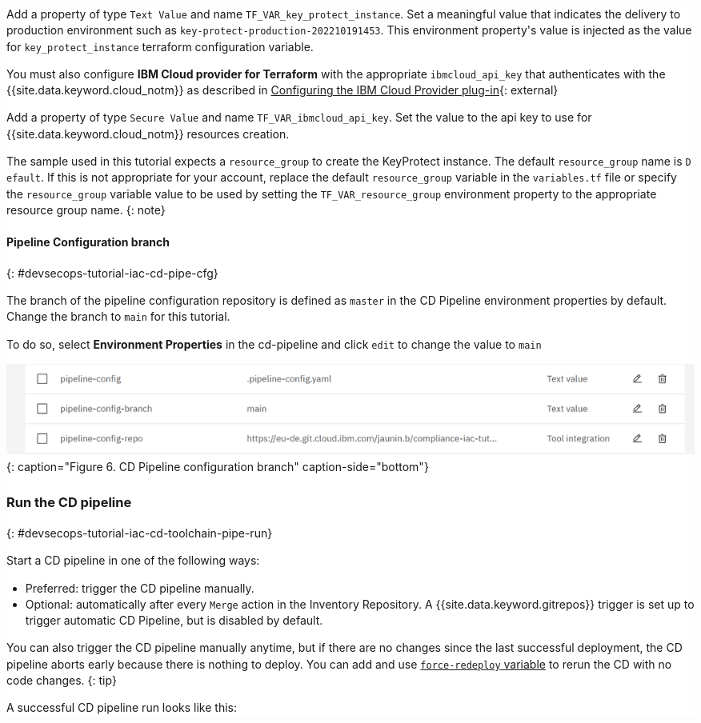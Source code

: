 
Add a property of type `Text Value` and name `TF_VAR_key_protect_instance`.
Set a meaningful value that indicates the delivery to production environment such as `key-protect-production-202210191453`.
This environment property's value is injected as the value for `key_protect_instance` terraform configuration variable.

You must also configure **IBM Cloud provider for Terraform** with the appropriate `ibmcloud_api_key` that authenticates with the {{site.data.keyword.cloud_notm}} as described in [Configuring the IBM Cloud Provider plug-in](https://cloud.ibm.com/docs/ibm-cloud-provider-for-terraform?topic=ibm-cloud-provider-for-terraform-provider-reference#provider-parameter-ov){: external}

Add a property of type `Secure Value` and name `TF_VAR_ibmcloud_api_key`.
Set the value to the api key to use for {{site.data.keyword.cloud_notm}} resources creation.

The sample used in this tutorial expects a `resource_group` to create the KeyProtect instance. The default `resource_group` name is `Default`. If this is not appropriate for your account, replace the default `resource_group` variable in the `variables.tf` file or specify the `resource_group` variable value to be used by setting the `TF_VAR_resource_group` environment property to the appropriate resource group name.
{: note}

#### Pipeline Configuration branch
{: #devsecops-tutorial-iac-cd-pipe-cfg}

The branch of the pipeline configuration repository is defined as `master` in the CD Pipeline environment properties by default. Change the branch to `main` for this tutorial.

To do so, select **Environment Properties** in the cd-pipeline and click `edit` to change the value to `main`

![CD Pipeline configuration branch](images/devsecops-cd-terraform-toolchain-pipeline-config-branch.png){: caption="Figure 6. CD Pipeline configuration branch" caption-side="bottom"}

### Run the CD pipeline
{: #devsecops-tutorial-iac-cd-toolchain-pipe-run}

Start a CD pipeline in one of the following ways:

* Preferred: trigger the CD pipeline manually.
* Optional: automatically after every `Merge` action in the Inventory Repository. A {{site.data.keyword.gitrepos}} trigger is set up to trigger automatic CD Pipeline, but is disabled by default.

You can also trigger the CD pipeline manually anytime, but if there are no changes since the last successful deployment, the CD pipeline aborts early because there is nothing to deploy. You can add and use [`force-redeploy` variable](/docs/devsecops?topic=devsecops-cd-devsecops-pipeline-parm#cd-parameters) to rerun the CD with no code changes.
{: tip}

A successful CD pipeline run looks like this:
